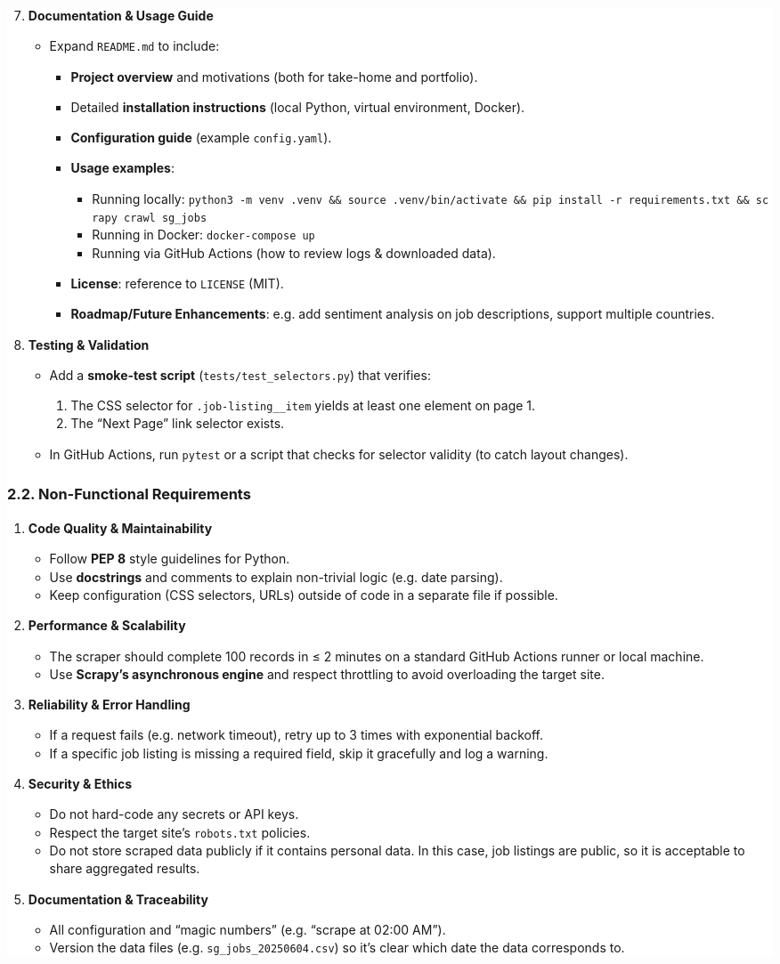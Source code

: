 7. **Documentation & Usage Guide**

   * Expand `README.md` to include:

     * **Project overview** and motivations (both for take-home and portfolio).
     * Detailed **installation instructions** (local Python, virtual environment, Docker).
     * **Configuration guide** (example `config.yaml`).
     * **Usage examples**:

       * Running locally: `python3 -m venv .venv && source .venv/bin/activate && pip install -r requirements.txt && scrapy crawl sg_jobs`
       * Running in Docker: `docker-compose up`
       * Running via GitHub Actions (how to review logs & downloaded data).
     * **License**: reference to `LICENSE` (MIT).
     * **Roadmap/Future Enhancements**: e.g. add sentiment analysis on job descriptions, support multiple countries.

8. **Testing & Validation**

   * Add a **smoke-test script** (`tests/test_selectors.py`) that verifies:

     1. The CSS selector for `.job-listing__item` yields at least one element on page 1.
     2. The “Next Page” link selector exists.
   * In GitHub Actions, run `pytest` or a script that checks for selector validity (to catch layout changes).

### 2.2. Non-Functional Requirements

1. **Code Quality & Maintainability**

   * Follow **PEP 8** style guidelines for Python.
   * Use **docstrings** and comments to explain non-trivial logic (e.g. date parsing).
   * Keep configuration (CSS selectors, URLs) outside of code in a separate file if possible.

2. **Performance & Scalability**

   * The scraper should complete 100 records in ≤ 2 minutes on a standard GitHub Actions runner or local machine.
   * Use **Scrapy’s asynchronous engine** and respect throttling to avoid overloading the target site.

3. **Reliability & Error Handling**

   * If a request fails (e.g. network timeout), retry up to 3 times with exponential backoff.
   * If a specific job listing is missing a required field, skip it gracefully and log a warning.

4. **Security & Ethics**

   * Do not hard-code any secrets or API keys.
   * Respect the target site’s `robots.txt` policies.
   * Do not store scraped data publicly if it contains personal data. In this case, job listings are public, so it is acceptable to share aggregated results.

5. **Documentation & Traceability**

   * All configuration and “magic numbers” (e.g. “scrape at 02:00 AM”).
   * Version the data files (e.g. `sg_jobs_20250604.csv`) so it’s clear which date the data corresponds to.
